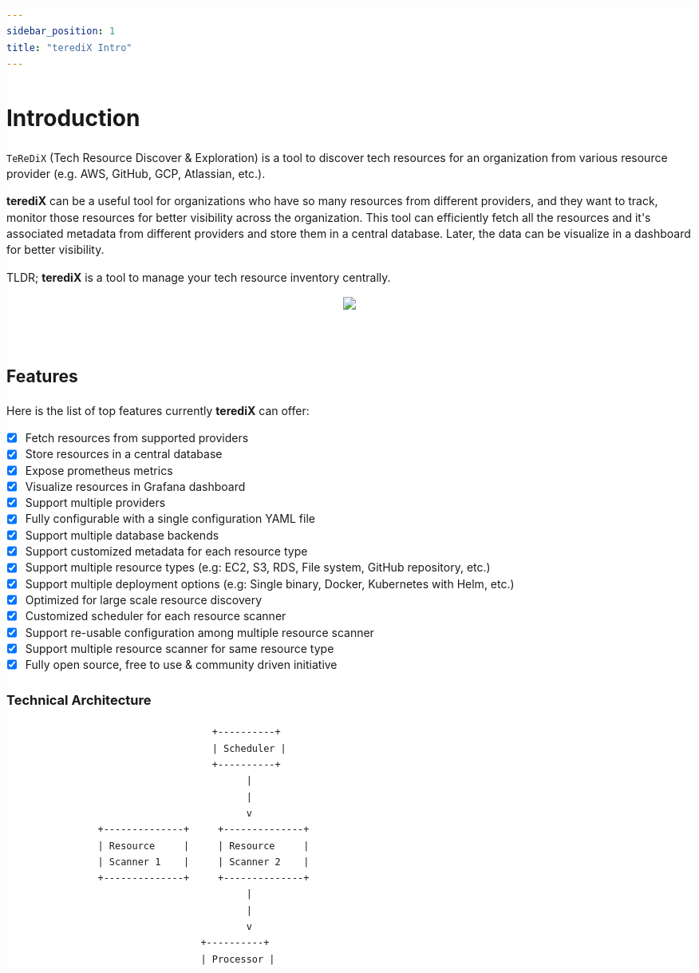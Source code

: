 ```yaml
---
sidebar_position: 1
title: "terediX Intro"
---
```


# Introduction

`TeReDiX` (Tech Resource Discover &amp; Exploration) is a tool to discover tech resources for an organization from 
various resource provider (e.g. AWS, GitHub, GCP, Atlassian, etc.).

**terediX** can be a useful tool for organizations who have so many resources from different providers, and they want 
to track, monitor those resources for better visibility across the organization. This tool can efficiently fetch all 
the resources and it's associated metadata from different providers and store them in a central database. Later, the 
data can be visualize in a dashboard for better visibility. 

TLDR; **terediX** is a tool to manage your tech resource inventory centrally.

<p align="center">
  <a href="https://github.com/shaharia-lab/teredix"><img src="https://user-images.githubusercontent.com/1095008/229536376-51ddaa75-85ee-4e3e-95df-7cf6093392bf.png" width="100%"/></a>
</p><br/>

## Features
Here is the list of top features currently **terediX** can offer:

- [x] Fetch resources from supported providers
- [x] Store resources in a central database
- [x] Expose prometheus metrics
- [x] Visualize resources in Grafana dashboard
- [x] Support multiple providers
- [x] Fully configurable with a single configuration YAML file
- [x] Support multiple database backends
- [x] Support customized metadata for each resource type
- [x] Support multiple resource types (e.g: EC2, S3, RDS, File system, GitHub repository, etc.)
- [x] Support multiple deployment options (e.g: Single binary, Docker, Kubernetes with Helm, etc.)
- [x] Optimized for large scale resource discovery
- [x] Customized scheduler for each resource scanner
- [x] Support re-usable configuration among multiple resource scanner
- [x] Support multiple resource scanner for same resource type
- [x] Fully open source, free to use & community driven initiative

### Technical Architecture

```
                                    +----------+
                                    | Scheduler |
                                    +----------+
                                          |
                                          |
                                          v
                +--------------+     +--------------+
                | Resource     |     | Resource     |
                | Scanner 1    |     | Scanner 2    |
                +--------------+     +--------------+
                                          |
                                          |
                                          v
                                  +----------+
                                  | Processor |
```